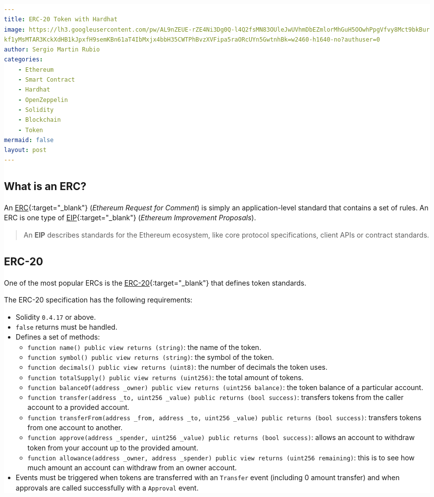 ```yaml
---
title: ERC-20 Token with Hardhat
image: https://lh3.googleusercontent.com/pw/AL9nZEUE-rZE4Ni3Dg0Q-l4Q2fsMN83OUleJwUVhmDbEZmlorMhGuH5OOwhPpgVfvy8Mct9bkBurkf1yMsMTAR3KckXdHB1kJpxfH9semKBn61aT4IbMxjx4bbH35CWTPhBvzXVFipa5raORcUYn5GwtnhBk=w2460-h1640-no?authuser=0
author: Sergio Martin Rubio
categories:
    - Ethereum
    - Smart Contract
    - Hardhat
    - OpenZeppelin
    - Solidity
    - Blockchain
    - Token
mermaid: false
layout: post
---
```



## What is an ERC?

An [ERC](https://eips.ethereum.org/erc){:target="_blank"} (*Ethereum Request for Comment*) is simply an application-level standard that contains a set of rules. An ERC is one type of [EIP](https://eips.ethereum.org){:target="_blank"} (*Ethereum Improvement Proposals*).

> An **EIP** describes standards for the Ethereum ecosystem, like core protocol specifications, client APIs or contract standards.

## ERC-20

One of the most popular ERCs is the [ERC-20](https://eips.ethereum.org/EIPS/eip-20){:target="_blank"} that defines token standards.

The ERC-20 specification has the following requirements:

- Solidity `0.4.17` or above.
- `false` returns must be handled.
- Defines a set of methods:
  - `function name() public view returns (string)`: the name of the token.
  - `function symbol() public view returns (string)`: the symbol of the token.
  - `function decimals() public view returns (uint8)`: the number of decimals the token uses.
  - `function totalSupply() public view returns (uint256)`: the total amount of tokens.
  - `function balanceOf(address _owner) public view returns (uint256 balance)`: the token balance of a particular account.
  - `function transfer(address _to, uint256 _value) public returns (bool success)`: transfers tokens from the caller account to a provided account.
  - `function transferFrom(address _from, address _to, uint256 _value) public returns (bool success)`: transfers tokens from one account to another.
  - `function approve(address _spender, uint256 _value) public returns (bool success)`: allows an account to withdraw token from your account up to the provided amount.
  - `function allowance(address _owner, address _spender) public view returns (uint256 remaining)`: this is to see how much amount an account can withdraw from an owner account.
- Events must be triggered when tokens are transferred with an `Transfer` event (including 0 amount transfer) and when approvals are called successfully with a `Approval` event.
